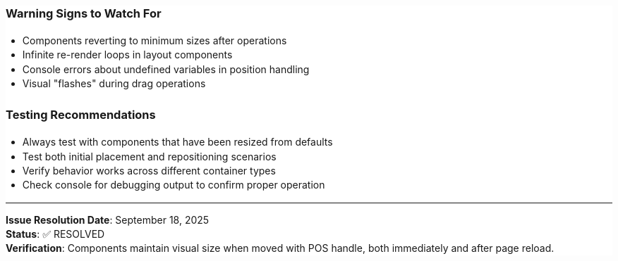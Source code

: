 ### Warning Signs to Watch For
- Components reverting to minimum sizes after operations
- Infinite re-render loops in layout components  
- Console errors about undefined variables in position handling
- Visual "flashes" during drag operations

### Testing Recommendations
- Always test with components that have been resized from defaults
- Test both initial placement and repositioning scenarios
- Verify behavior works across different container types
- Check console for debugging output to confirm proper operation

---

**Issue Resolution Date**: September 18, 2025  
**Status**: ✅ RESOLVED  
**Verification**: Components maintain visual size when moved with POS handle, both immediately and after page reload.